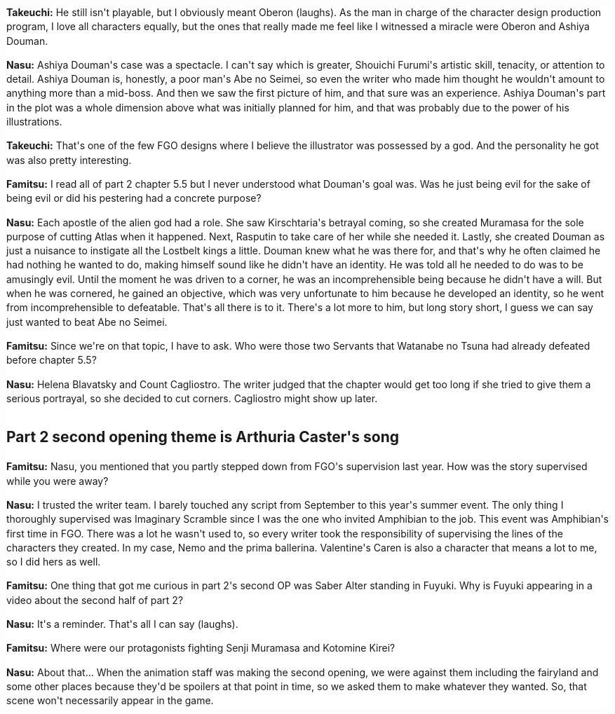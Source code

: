 **Takeuchi:** He still isn't playable, but I obviously meant Oberon (laughs). As the man in charge of the character design production program, I love all characters equally, but the ones that really made me feel like I witnessed a miracle were Oberon and Ashiya Douman.

**Nasu:** Ashiya Douman's case was a spectacle. I can't say which is greater, Shouichi Furumi's artistic skill, tenacity, or attention to detail. Ashiya Douman is, honestly, a poor man's Abe no Seimei, so even the writer who made him thought he wouldn't amount to anything more than a mid-boss. And then we saw the first picture of him, and that sure was an experience. Ashiya Douman's part in the plot was a whole dimension above what was initially planned for him, and that was probably due to the power of his illustrations.

**Takeuchi:** That's one of the few FGO designs where I believe the illustrator was possessed by a god. And the personality he got was also pretty interesting.

**Famitsu:** I read all of part 2 chapter 5.5 but I never understood what Douman's goal was. Was he just being evil for the sake of being evil or did his pestering had a concrete purpose?

**Nasu:** Each apostle of the alien god had a role. She saw Kirschtaria's betrayal coming, so she created Muramasa for the sole purpose of cutting Atlas when it happened. Next, Rasputin to take care of her while she needed it. Lastly, she created Douman as just a nuisance to instigate all the Lostbelt kings a little. Douman knew what he was there for, and that's why he often claimed he had nothing he wanted to do, making himself sound like he didn't have an identity. He was told all he needed to do was to be amusingly evil. Until the moment he was driven to a corner, he was an incomprehensible being because he didn't have a will. But when he was cornered, he gained an objective, which was very unfortunate to him because he developed an identity, so he went from incomprehensible to defeatable. That's all there is to it. There's a lot more to him, but long story short, I guess we can say just wanted to beat Abe no Seimei.

**Famitsu:** Since we're on that topic, I have to ask. Who were those two Servants that Watanabe no Tsuna had already defeated before chapter 5.5?

**Nasu:** Helena Blavatsky and Count Cagliostro. The writer judged that the chapter would get too long if she tried to give them a serious portrayal, so she decided to cut corners. Cagliostro might show up later.

## Part 2 second opening theme is Arthuria Caster's song

**Famitsu:** Nasu, you mentioned that you partly stepped down from FGO's supervision last year. How was the story supervised while you were away?

**Nasu:** I trusted the writer team. I barely touched any script from September to this year's summer event. The only thing I thoroughly supervised was Imaginary Scramble since I was the one who invited Amphibian to the job. This event was Amphibian's first time in FGO. There was a lot he wasn't used to, so every writer took the responsibility of supervising the lines of the characters they created. In my case, Nemo and the prima ballerina. Valentine's Caren is also a character that means a lot to me, so I did hers as well.

**Famitsu:** One thing that got me curious in part 2's second OP was Saber Alter standing in Fuyuki. Why is Fuyuki appearing in a video about the second half of part 2?

**Nasu:** It's a reminder. That's all I can say (laughs).

**Famitsu:** Where were our protagonists fighting Senji Muramasa and Kotomine Kirei?

**Nasu:** About that... When the animation staff was making the second opening, we were against them including the fairyland and some other places because they'd be spoilers at that point in time, so we asked them to make whatever they wanted. So, that scene won't necessarily appear in the game.
